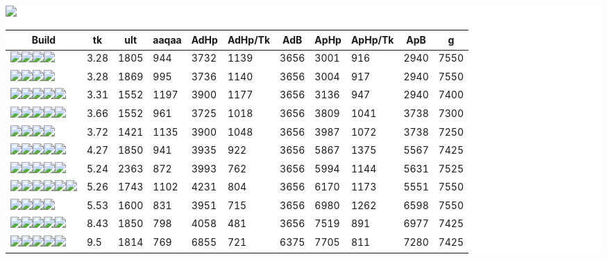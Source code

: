 ![](/StatMods/StatModsArmorIcon.png)





 Build |tk|ult|aaqaa|AdHp|AdHp/Tk|AdB|ApHp|ApHp/Tk|ApB|g
-|-|-|-|-|-|-|-|-|-|-
![](/item/6672.png)![](/item/6676.png)![](/item/1055.png)![](/item/3006.png)|3.28|1805|944|3732|1139|3656|3001|916|2940|7550
![](/item/6672.png)![](/item/3036.png)![](/item/1055.png)![](/item/3006.png)|3.28|1869|995|3736|1140|3656|3004|917|2940|7550
![](/item/6672.png)![](/item/3153.png)![](/item/1001.png)![](/item/1055.png)![](/item/1036.png)|3.31|1552|1197|3900|1177|3656|3136|947|2940|7400
![](/item/6672.png)![](/item/3091.png)![](/item/1001.png)![](/item/1055.png)![](/item/1036.png)|3.66|1552|961|3725|1018|3656|3809|1041|3738|7300
![](/item/3153.png)![](/item/3091.png)![](/item/1001.png)![](/item/1055.png)|3.72|1421|1135|3900|1048|3656|3987|1072|3738|7250
![](/item/6672.png)![](/item/3156.png)![](/item/1001.png)![](/item/1055.png)![](/item/1037.png)|4.27|1850|941|3935|922|3656|5867|1375|5567|7425
![](/item/3156.png)![](/item/6691.png)![](/item/1001.png)![](/item/1055.png)![](/item/1037.png)|5.24|2363|872|3993|762|3656|5994|1144|5631|7525
![](/item/3153.png)![](/item/3156.png)![](/item/1001.png)![](/item/1055.png)![](/item/1036.png)![](/item/1036.png)|5.26|1743|1102|4231|804|3656|6170|1173|5551|7550
![](/item/3091.png)![](/item/3156.png)![](/item/1055.png)![](/item/3006.png)|5.53|1600|831|3951|715|3656|6980|1262|6598|7550
![](/item/3156.png)![](/item/3139.png)![](/item/1001.png)![](/item/1055.png)![](/item/1037.png)|8.43|1850|798|4058|481|3656|7519|891|6977|7425
![](/item/3156.png)![](/item/3026.png)![](/item/1001.png)![](/item/1055.png)![](/item/1037.png)|9.5|1814|769|6855|721|6375|7705|811|7280|7425
